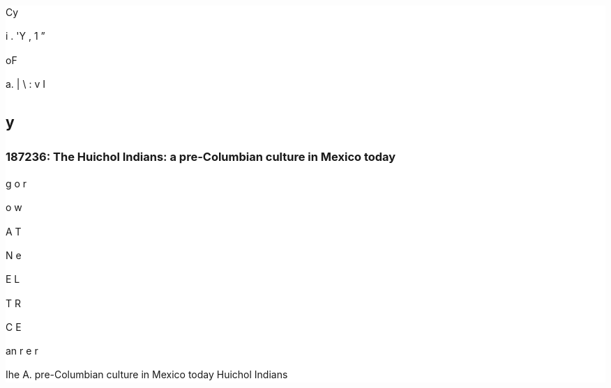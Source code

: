  
Cy
 
i 
. 
'Y
, 
1
”
 
oF
 
a. 
| 
\ 
: 
v 
I
 
y 
- 


### 187236: The Huichol Indians: a pre-Columbian culture in Mexico today

g
o
r
 
o
w
 
A
T
 
N
e
 
E
L
 
T
R
 
C
E
 
an 
r
e
r
 
  
Ihe 
A. pre-Columbian culture in Mexico today 
Huichol Indians
